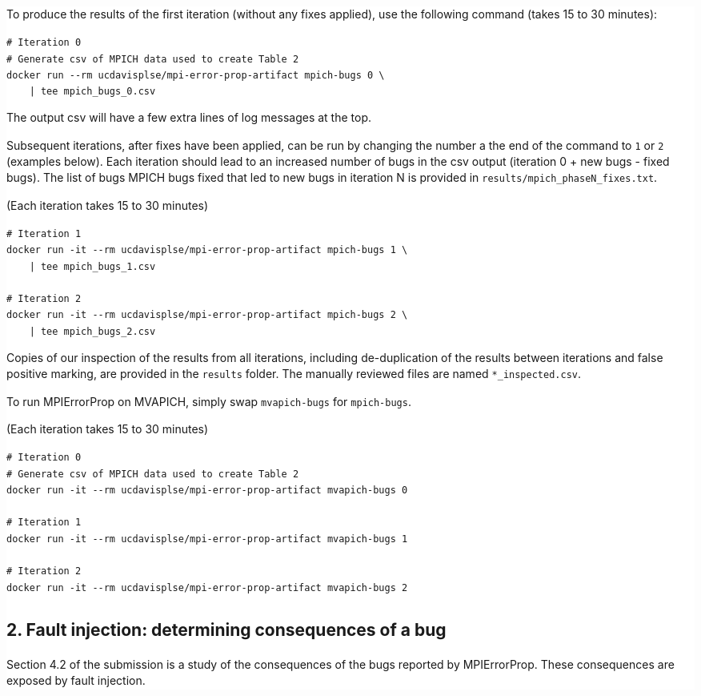 To produce the results of the first iteration (without any fixes applied),
use the following command (takes 15 to 30 minutes):

```
# Iteration 0
# Generate csv of MPICH data used to create Table 2 
docker run --rm ucdavisplse/mpi-error-prop-artifact mpich-bugs 0 \
    | tee mpich_bugs_0.csv
```

The output csv will have a few extra lines of log messages at the top. 

Subsequent iterations, after fixes have been applied, can be run by changing
the number a the end of the command to `1` or `2` (examples below). Each
iteration should lead to an increased number of bugs in the csv output
(iteration 0 + new bugs - fixed bugs). The list of bugs MPICH bugs fixed that
led to new bugs in iteration N is provided in
`results/mpich_phaseN_fixes.txt`. 


(Each iteration takes 15 to 30 minutes)
```
# Iteration 1
docker run -it --rm ucdavisplse/mpi-error-prop-artifact mpich-bugs 1 \
    | tee mpich_bugs_1.csv

# Iteration 2
docker run -it --rm ucdavisplse/mpi-error-prop-artifact mpich-bugs 2 \
    | tee mpich_bugs_2.csv
```

Copies of our inspection of the results from all iterations, including
de-duplication of the results between iterations and false positive marking,
are provided in the `results` folder. The manually reviewed files are named
`*_inspected.csv`.

To run MPIErrorProp on MVAPICH, simply swap `mvapich-bugs` for `mpich-bugs`.

(Each iteration takes 15 to 30 minutes)

```
# Iteration 0
# Generate csv of MPICH data used to create Table 2 
docker run -it --rm ucdavisplse/mpi-error-prop-artifact mvapich-bugs 0

# Iteration 1
docker run -it --rm ucdavisplse/mpi-error-prop-artifact mvapich-bugs 1

# Iteration 2
docker run -it --rm ucdavisplse/mpi-error-prop-artifact mvapich-bugs 2
```

## 2. Fault injection: determining consequences of a bug

Section 4.2 of the submission is a study of the consequences of the bugs 
reported by MPIErrorProp. These consequences are exposed by fault injection.
